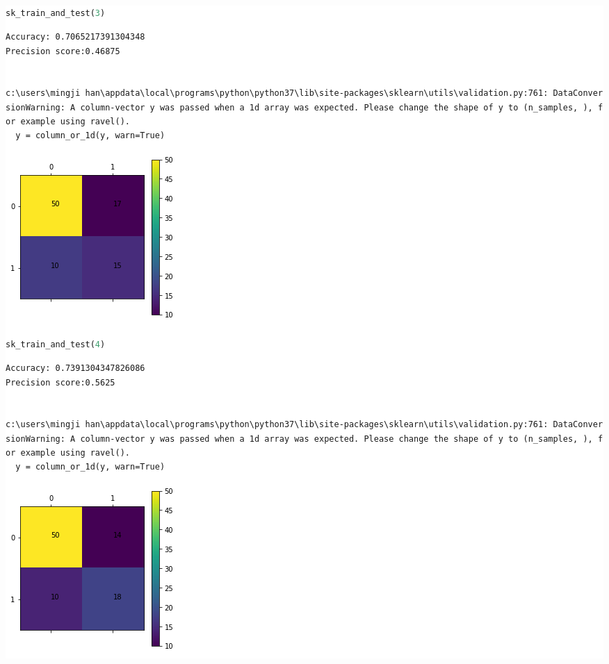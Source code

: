 

```python
sk_train_and_test(3)
```

    Accuracy: 0.7065217391304348
    Precision score:0.46875
    

    c:\users\mingji han\appdata\local\programs\python\python37\lib\site-packages\sklearn\utils\validation.py:761: DataConversionWarning: A column-vector y was passed when a 1d array was expected. Please change the shape of y to (n_samples, ), for example using ravel().
      y = column_or_1d(y, warn=True)
    


![png](output_47_2.png)



```python
sk_train_and_test(4)
```

    Accuracy: 0.7391304347826086
    Precision score:0.5625
    

    c:\users\mingji han\appdata\local\programs\python\python37\lib\site-packages\sklearn\utils\validation.py:761: DataConversionWarning: A column-vector y was passed when a 1d array was expected. Please change the shape of y to (n_samples, ), for example using ravel().
      y = column_or_1d(y, warn=True)
    


![png](output_48_2.png)
